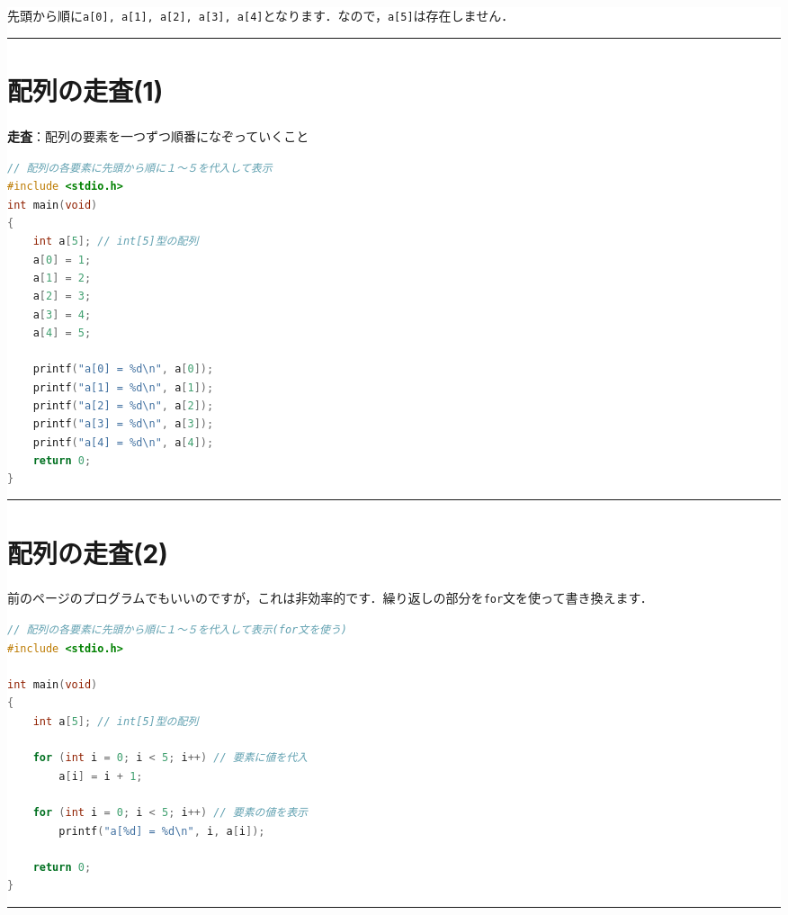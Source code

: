 先頭から順に`a[0], a[1], a[2], a[3], a[4]`となります．なので，`a[5]`は存在しません．

---

# 配列の走査(1)

**走査**：配列の要素を一つずつ順番になぞっていくこと

```C
// 配列の各要素に先頭から順に１〜５を代入して表示
#include <stdio.h>
int main(void)
{
    int a[5]; // int[5]型の配列
    a[0] = 1;
    a[1] = 2;
    a[2] = 3;
    a[3] = 4;
    a[4] = 5;

    printf("a[0] = %d\n", a[0]);
    printf("a[1] = %d\n", a[1]);
    printf("a[2] = %d\n", a[2]);
    printf("a[3] = %d\n", a[3]);
    printf("a[4] = %d\n", a[4]);
    return 0;
}
```

---

# 配列の走査(2)

前のページのプログラムでもいいのですが，これは非効率的です．繰り返しの部分を`for`文を使って書き換えます．

```C
// 配列の各要素に先頭から順に１〜５を代入して表示(for文を使う)
#include <stdio.h>

int main(void)
{
    int a[5]; // int[5]型の配列

    for (int i = 0; i < 5; i++) // 要素に値を代入
        a[i] = i + 1;

    for (int i = 0; i < 5; i++) // 要素の値を表示
        printf("a[%d] = %d\n", i, a[i]);

    return 0;
}
```
---
